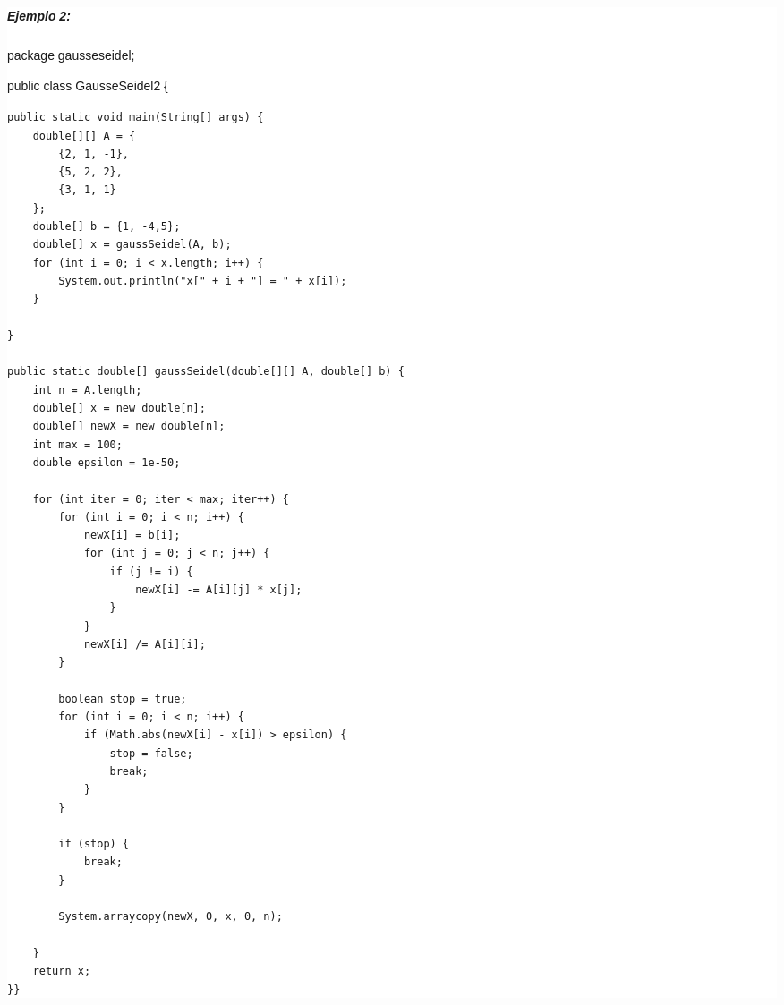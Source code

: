 
    
<h5> <font font face = "arial"> <b> <i> Ejemplo 2: </i> </b> </h5>
package gausseseidel;

public class GausseSeidel2 {

    public static void main(String[] args) {
        double[][] A = {
            {2, 1, -1},
            {5, 2, 2},
            {3, 1, 1}
        };
        double[] b = {1, -4,5};
        double[] x = gaussSeidel(A, b);
        for (int i = 0; i < x.length; i++) {
            System.out.println("x[" + i + "] = " + x[i]);
        }

    }

    public static double[] gaussSeidel(double[][] A, double[] b) {
        int n = A.length;
        double[] x = new double[n];
        double[] newX = new double[n];
        int max = 100;
        double epsilon = 1e-50;

        for (int iter = 0; iter < max; iter++) {
            for (int i = 0; i < n; i++) {
                newX[i] = b[i];
                for (int j = 0; j < n; j++) {
                    if (j != i) {
                        newX[i] -= A[i][j] * x[j];
                    }
                }
                newX[i] /= A[i][i];
            }

            boolean stop = true;
            for (int i = 0; i < n; i++) {
                if (Math.abs(newX[i] - x[i]) > epsilon) {
                    stop = false;
                    break;
                }
            }

            if (stop) {
                break;
            }

            System.arraycopy(newX, 0, x, 0, n);
           
        }
        return x;
    }}
